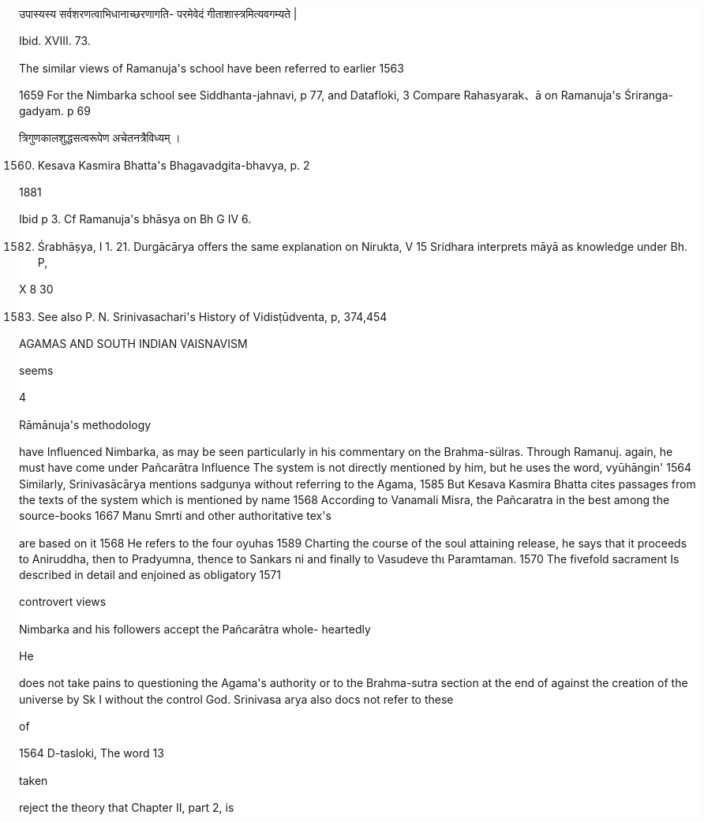 उपास्यस्य सर्वशरणत्वाभिधानाच्छरणागति- परमेवेदं गीताशास्त्रमित्यवगम्यते | 

Ibid. XVIII. 73. 

The similar views of Ramanuja's school have been referred to earlier 1563 

1659 For the Nimbarka school see Siddhanta-jahnavi, p 77, and Datafloki, 3 Compare Rahasyarak、ā on Ramanuja's Śriranga-gadyam. p 69 

त्रिगुणकालशुद्धसत्वरूपेण अचेतनत्रैविध्यम् । 

1560. Kesava Kasmira Bhatta's Bhagavadgita-bhavya, p. 2 

1881 

Ibid p 3. Cf Ramanuja's bhāsya on Bh G IV 6. 

1582. Śrabhāṣya, I 1. 21. Durgācārya offers the same explanation on Nirukta, V 15 Sridhara interprets māyā as knowledge under Bh. P, 

X 8 30 

1583. See also P. N. Srinivasachari's History of Vidisṭūdventa, p, 374,454 

AGAMAS AND SOUTH INDIAN VAISNAVISM 

seems 

4 

Rāmānuja's methodology 

have Influenced Nimbarka, as may be seen particularly in his commentary on the Brahma-sülras. Through Ramanuj. again, he must have come under Pañcarātra Influence The system is not directly mentioned by him, but he uses the word, vyūhāngin' 1564 Similarly, Srinivasācārya mentions sadgunya without referring to the Agama, 1585 But Kesava Kasmira Bhatta cites passages from the texts of the system which is mentioned by name 1568 According to Vanamali Misra, the Pañcaratra in the best among the source-books 1667 Manu Smrti and other authoritative tex's 

are based on it 1568 He refers to the four oyuhas 1589 Charting the course of the soul attaining release, he says that it proceeds to Aniruddha, then to Pradyumna, thence to Sankars ni and finally to Vasudeve thɩ Paramtaman. 1570 The fivefold sacrament Is described in detail and enjoined as obligatory 1571 

controvert views 

Nimbarka and his followers accept the Pañcarātra whole- heartedly 

He 

does not take pains to questioning the Agama's authority or to the Brahma-sutra section at the end of against the creation of the universe by Sk I without the control God. Srinivasa arya also docs not refer to these 

of 

1564 D-tasloki, The word 13 

taken 

reject the theory that Chapter II, part 2, is 
